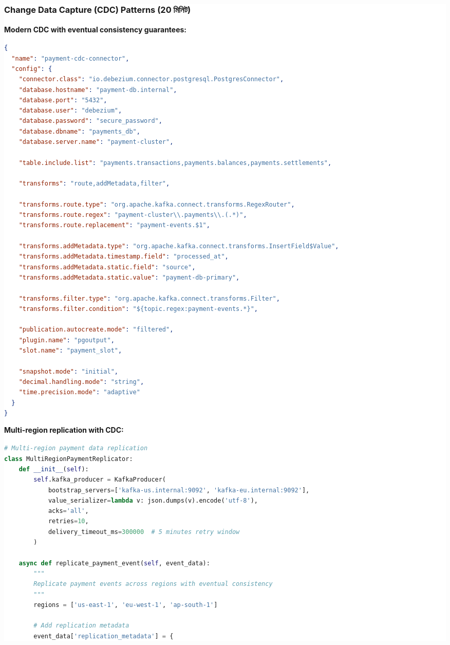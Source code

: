 ### Change Data Capture (CDC) Patterns (20 মিনিট)

**Modern CDC with eventual consistency guarantees:**

```json
{
  "name": "payment-cdc-connector",
  "config": {
    "connector.class": "io.debezium.connector.postgresql.PostgresConnector",
    "database.hostname": "payment-db.internal",
    "database.port": "5432",
    "database.user": "debezium",
    "database.password": "secure_password",
    "database.dbname": "payments_db",
    "database.server.name": "payment-cluster",
    
    "table.include.list": "payments.transactions,payments.balances,payments.settlements",
    
    "transforms": "route,addMetadata,filter",
    
    "transforms.route.type": "org.apache.kafka.connect.transforms.RegexRouter",
    "transforms.route.regex": "payment-cluster\\.payments\\.(.*)",
    "transforms.route.replacement": "payment-events.$1",
    
    "transforms.addMetadata.type": "org.apache.kafka.connect.transforms.InsertField$Value",
    "transforms.addMetadata.timestamp.field": "processed_at",
    "transforms.addMetadata.static.field": "source",
    "transforms.addMetadata.static.value": "payment-db-primary",
    
    "transforms.filter.type": "org.apache.kafka.connect.transforms.Filter",
    "transforms.filter.condition": "${topic.regex:payment-events.*}",
    
    "publication.autocreate.mode": "filtered",
    "plugin.name": "pgoutput",
    "slot.name": "payment_slot",
    
    "snapshot.mode": "initial",
    "decimal.handling.mode": "string",
    "time.precision.mode": "adaptive"
  }
}
```

**Multi-region replication with CDC:**

```python
# Multi-region payment data replication
class MultiRegionPaymentReplicator:
    def __init__(self):
        self.kafka_producer = KafkaProducer(
            bootstrap_servers=['kafka-us.internal:9092', 'kafka-eu.internal:9092'],
            value_serializer=lambda v: json.dumps(v).encode('utf-8'),
            acks='all',
            retries=10,
            delivery_timeout_ms=300000  # 5 minutes retry window
        )
    
    async def replicate_payment_event(self, event_data):
        """
        Replicate payment events across regions with eventual consistency
        """
        regions = ['us-east-1', 'eu-west-1', 'ap-south-1']
        
        # Add replication metadata
        event_data['replication_metadata'] = {
```